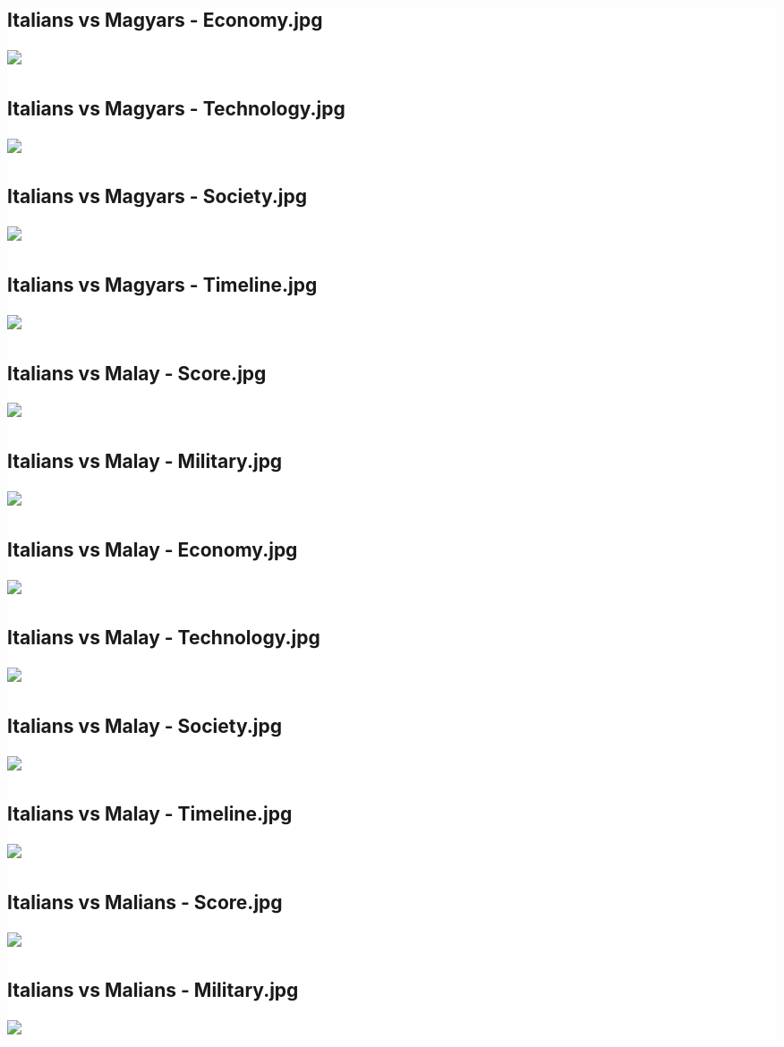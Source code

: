 ## Italians vs Magyars - Economy.jpg
![](https://github.com/Patresss/Age-of-Empires-2-DE---AI-League/blob/master/Compressed/Italians/Italians%20vs%20Magyars%20-%20Economy.jpg)

## Italians vs Magyars - Technology.jpg
![](https://github.com/Patresss/Age-of-Empires-2-DE---AI-League/blob/master/Compressed/Italians/Italians%20vs%20Magyars%20-%20Technology.jpg)

## Italians vs Magyars - Society.jpg
![](https://github.com/Patresss/Age-of-Empires-2-DE---AI-League/blob/master/Compressed/Italians/Italians%20vs%20Magyars%20-%20Society.jpg)

## Italians vs Magyars - Timeline.jpg
![](https://github.com/Patresss/Age-of-Empires-2-DE---AI-League/blob/master/Compressed/Italians/Italians%20vs%20Magyars%20-%20Timeline.jpg)

## Italians vs Malay - Score.jpg
![](https://github.com/Patresss/Age-of-Empires-2-DE---AI-League/blob/master/Compressed/Italians/Italians%20vs%20Malay%20-%20Score.jpg)

## Italians vs Malay - Military.jpg
![](https://github.com/Patresss/Age-of-Empires-2-DE---AI-League/blob/master/Compressed/Italians/Italians%20vs%20Malay%20-%20Military.jpg)

## Italians vs Malay - Economy.jpg
![](https://github.com/Patresss/Age-of-Empires-2-DE---AI-League/blob/master/Compressed/Italians/Italians%20vs%20Malay%20-%20Economy.jpg)

## Italians vs Malay - Technology.jpg
![](https://github.com/Patresss/Age-of-Empires-2-DE---AI-League/blob/master/Compressed/Italians/Italians%20vs%20Malay%20-%20Technology.jpg)

## Italians vs Malay - Society.jpg
![](https://github.com/Patresss/Age-of-Empires-2-DE---AI-League/blob/master/Compressed/Italians/Italians%20vs%20Malay%20-%20Society.jpg)

## Italians vs Malay - Timeline.jpg
![](https://github.com/Patresss/Age-of-Empires-2-DE---AI-League/blob/master/Compressed/Italians/Italians%20vs%20Malay%20-%20Timeline.jpg)

## Italians vs Malians - Score.jpg
![](https://github.com/Patresss/Age-of-Empires-2-DE---AI-League/blob/master/Compressed/Italians/Italians%20vs%20Malians%20-%20Score.jpg)

## Italians vs Malians - Military.jpg
![](https://github.com/Patresss/Age-of-Empires-2-DE---AI-League/blob/master/Compressed/Italians/Italians%20vs%20Malians%20-%20Military.jpg)
